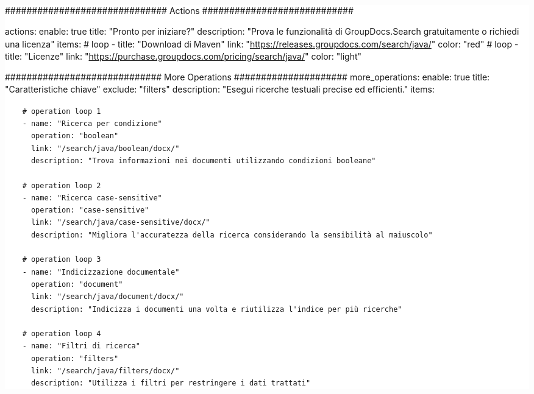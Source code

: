 
            


############################## Actions ############################

actions:
  enable: true
  title: "Pronto per iniziare?"
  description: "Prova le funzionalità di GroupDocs.Search gratuitamente o richiedi una licenza"
  items:
    #  loop
    - title: "Download di Maven"
      link: "https://releases.groupdocs.com/search/java/"
      color: "red"
        #  loop
    - title: "Licenze"
      link: "https://purchase.groupdocs.com/pricing/search/java/"
      color: "light"


############################# More Operations #####################
more_operations:
    enable: true
    title: "Caratteristiche chiave"
    exclude: "filters"
    description: "Esegui ricerche testuali precise ed efficienti."
    items: 
          
        # operation loop 1
        - name: "Ricerca per condizione"
          operation: "boolean"
          link: "/search/java/boolean/docx/"
          description: "Trova informazioni nei documenti utilizzando condizioni booleane"

        # operation loop 2
        - name: "Ricerca case-sensitive"
          operation: "case-sensitive"
          link: "/search/java/case-sensitive/docx/"
          description: "Migliora l'accuratezza della ricerca considerando la sensibilità al maiuscolo"

        # operation loop 3
        - name: "Indicizzazione documentale"
          operation: "document"
          link: "/search/java/document/docx/"
          description: "Indicizza i documenti una volta e riutilizza l'indice per più ricerche"

        # operation loop 4
        - name: "Filtri di ricerca"
          operation: "filters"
          link: "/search/java/filters/docx/"
          description: "Utilizza i filtri per restringere i dati trattati"
